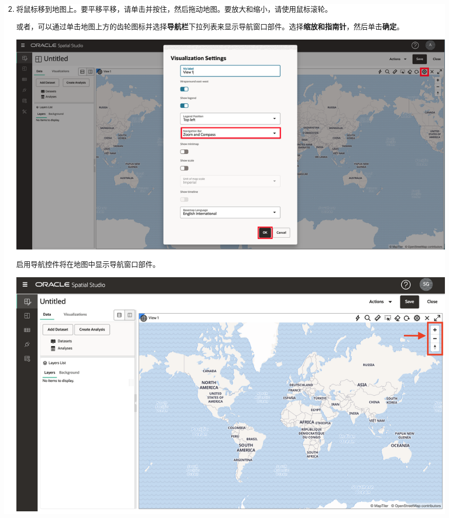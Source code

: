 2.  将鼠标移到地图上。要平移平移，请单击并按住，然后拖动地图。要放大和缩小，请使用鼠标滚轮。
    
    或者，可以通过单击地图上方的齿轮图标并选择**导航栏**下拉列表来显示导航窗口部件。选择**缩放和指南针**，然后单击**确定**。
    
    ![可视化设置](images/vis-01a.png)
    
    启用导航控件将在地图中显示导航窗口部件。
    
    ![可视化数据](images/vis-01b.png)
    